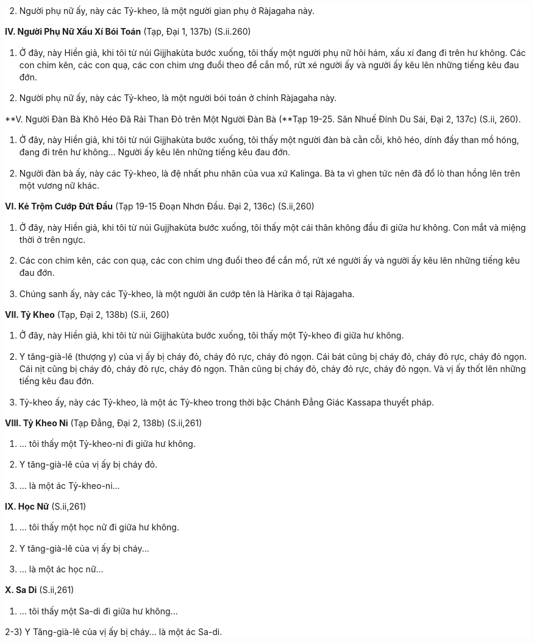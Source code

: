 2) Người phụ nữ ấy, này các Tỷ-kheo, là một người gian phụ ở Ràjagaha này.

**IV. Người Phụ Nữ Xấu Xí Bói Toán** (Tạp, Ðại 1, 137b) (S.ii.260)

1) Ở đây, này Hiền giả, khi tôi từ núi Gijjhakùta bước xuống, tôi thấy một người phụ nữ hôi hám, xấu xí đang đi trên hư không. Các con chim kên, các con quạ, các con chim ưng đuổi theo để cắn mổ, rứt xé người ấy và người ấy kêu lên những tiếng kêu đau đớn.

2) Người phụ nữ ấy, này các Tỷ-kheo, là một người bói toán ở chính Ràjagaha này.

**V. Người Ðàn Bà Khô Héo Ðã Rải Than Ðỏ trên Một Người Ðàn Bà (**Tạp 19-25. Sân Nhuế Ðính Du Sái, Ðại 2, 137c) (S.ii, 260).

1) Ở đây, này Hiền giả, khi tôi từ núi Gijjhakùta bước xuống, tôi thấy một người đàn bà cằn cỗi, khô héo, dính đầy than mồ hóng, đang đi trên hư không... Người ấy kêu lên những tiếng kêu đau đớn.

2) Người đàn bà ấy, này các Tỷ-kheo, là đệ nhất phu nhân của vua xứ Kalinga. Bà ta vì ghen tức nên đã đổ lò than hồng lên trên một vương nữ khác.

**VI. Kẻ Trộm Cướp Ðứt Ðầu** (Tạp 19-15 Ðoạn Nhơn Ðầu. Ðại 2, 136c) (S.ii,260)

1) Ở đây, này Hiền giả, khi tôi từ núi Gujjhakùta bước xuống, tôi thấy một cái thân không đầu đi giữa hư không. Con mắt và miệng thời ở trên ngực.

2) Các con chim kên, các con quạ, các con chim ưng đuổi theo để cắn mổ, rứt xé người ấy và người ấy kêu lên những tiếng kêu đau đớn.

3) Chúng sanh ấy, này các Tỷ-kheo, là một người ăn cướp tên là Hàrika ở tại Ràjagaha.

**VII. Tỷ Kheo** (Tạp, Ðại 2, 138b) (S.ii, 260)

1) Ở đây, này Hiền giả, khi tôi từ núi Gijjhakùta bước xuống, tôi thấy một Tỷ-kheo đi giữa hư không.

2) Y tăng-già-lê (thượng y) của vị ấy bị cháy đỏ, cháy đỏ rực, cháy đỏ ngọn. Cái bát cũng bị cháy đỏ, cháy đỏ rực, cháy đỏ ngọn. Cái nịt cũng bị cháy đỏ, cháy đỏ rực, cháy đỏ ngọn. Thân cũng bị cháy đỏ, cháy đỏ rực, cháy đỏ ngọn. Và vị ấy thốt lên những tiếng kêu đau đớn.

3) Tỷ-kheo ấy, này các Tỷ-kheo, là một ác Tỷ-kheo trong thời bậc Chánh Ðẳng Giác Kassapa thuyết pháp.

**VIII. Tỷ Kheo Ni** (Tạp Ðẳng, Ðại 2, 138b) (S.ii,261)

1) ... tôi thấy một Tỷ-kheo-ni đi giữa hư không.

2) Y tăng-già-lê của vị ấy bị cháy đỏ.

3) ... là một ác Tỷ-kheo-ni...

**IX. Học Nữ** (S.ii,261)

1) ... tôi thấy một học nữ đi giữa hư không.

2) Y tăng-già-lê của vị ấy bị cháy...

3) ... là một ác học nữ...

**X. Sa Di** (S.ii,261)

1) ... tôi thấy một Sa-di đi giữa hư không...

2-3) Y Tăng-già-lê của vị ấy bị cháy... là một ác Sa-di.

